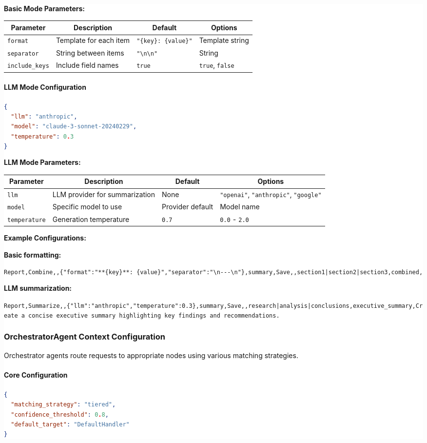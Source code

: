 **Basic Mode Parameters:**

| Parameter | Description | Default | Options |
|-----------|-------------|---------|----------|
| `format` | Template for each item | `"{key}: {value}"` | Template string |
| `separator` | String between items | `"\n\n"` | String |
| `include_keys` | Include field names | `true` | `true`, `false` |

#### LLM Mode Configuration

```json title="LLM Summary Configuration"
{
  "llm": "anthropic",
  "model": "claude-3-sonnet-20240229",
  "temperature": 0.3
}
```

**LLM Mode Parameters:**

| Parameter | Description | Default | Options |
|-----------|-------------|---------|----------|
| `llm` | LLM provider for summarization | None | `"openai"`, `"anthropic"`, `"google"` |
| `model` | Specific model to use | Provider default | Model name |
| `temperature` | Generation temperature | `0.7` | `0.0` - `2.0` |

**Example Configurations:**

**Basic formatting:**
```csv title="Basic Summary Formatting"
Report,Combine,,{"format":"**{key}**: {value}","separator":"\n---\n"},summary,Save,,section1|section2|section3,combined,
```

**LLM summarization:**
```csv title="Intelligent Summary Generation"
Report,Summarize,,{"llm":"anthropic","temperature":0.3},summary,Save,,research|analysis|conclusions,executive_summary,Create a concise executive summary highlighting key findings and recommendations.
```

### OrchestratorAgent Context Configuration

Orchestrator agents route requests to appropriate nodes using various matching strategies.

#### Core Configuration

```json title="Orchestrator Core Configuration"
{
  "matching_strategy": "tiered",
  "confidence_threshold": 0.8,
  "default_target": "DefaultHandler"
}
```
